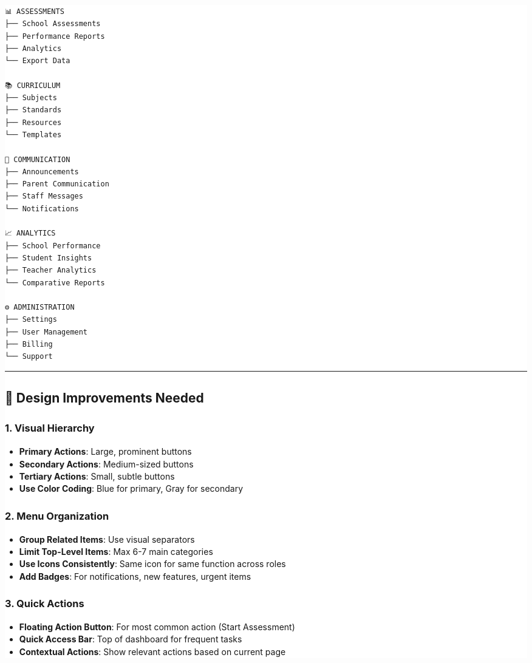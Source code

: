 ```
📊 ASSESSMENTS
├── School Assessments
├── Performance Reports
├── Analytics
└── Export Data

📚 CURRICULUM
├── Subjects
├── Standards
├── Resources
└── Templates

💬 COMMUNICATION
├── Announcements
├── Parent Communication
├── Staff Messages
└── Notifications

📈 ANALYTICS
├── School Performance
├── Student Insights
├── Teacher Analytics
└── Comparative Reports

⚙️ ADMINISTRATION
├── Settings
├── User Management
├── Billing
└── Support
```

---

## 🎨 **Design Improvements Needed**

### **1. Visual Hierarchy**
- **Primary Actions**: Large, prominent buttons
- **Secondary Actions**: Medium-sized buttons
- **Tertiary Actions**: Small, subtle buttons
- **Use Color Coding**: Blue for primary, Gray for secondary

### **2. Menu Organization**
- **Group Related Items**: Use visual separators
- **Limit Top-Level Items**: Max 6-7 main categories
- **Use Icons Consistently**: Same icon for same function across roles
- **Add Badges**: For notifications, new features, urgent items

### **3. Quick Actions**
- **Floating Action Button**: For most common action (Start Assessment)
- **Quick Access Bar**: Top of dashboard for frequent tasks
- **Contextual Actions**: Show relevant actions based on current page
